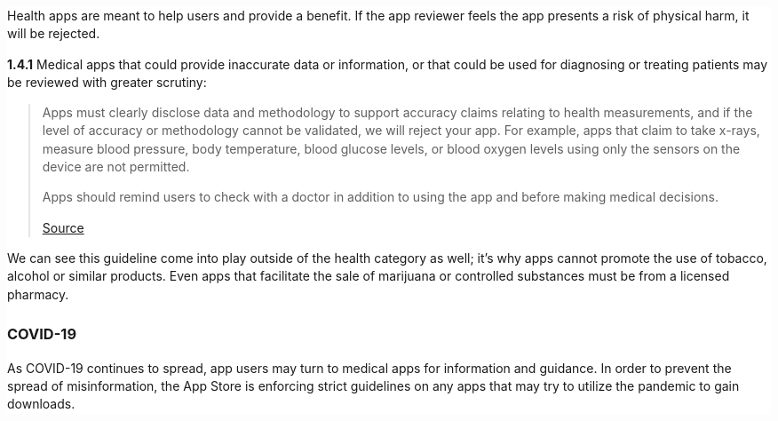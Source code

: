 Health apps are meant to help users and provide a benefit. If the app reviewer feels the app presents a risk of physical harm, it will be rejected.

**1.4.1** Medical apps that could provide inaccurate data or information, or that could be used for diagnosing or treating patients may be reviewed with greater scrutiny:

> Apps must clearly disclose data and methodology to support accuracy claims relating to health measurements, and if the level of accuracy or methodology cannot be validated, we will reject your app. For example, apps that claim to take x-rays, measure blood pressure, body temperature, blood glucose levels, or blood oxygen levels using only the sensors on the device are not permitted.
> 
> Apps should remind users to check with a doctor in addition to using the app and before making medical decisions.
> 
> [Source](https://developer.apple.com/app-store/review/guidelines/#physical-harm)

We can see this guideline come into play outside of the health category as well; it’s why apps cannot promote the use of tobacco, alcohol or similar products. Even apps that facilitate the sale of marijuana or controlled substances must be from a licensed pharmacy.

### COVID-19

As COVID-19 continues to spread, app users may turn to medical apps for information and guidance. In order to prevent the spread of misinformation, the App Store is enforcing strict guidelines on any apps that may try to utilize the pandemic to gain downloads.
